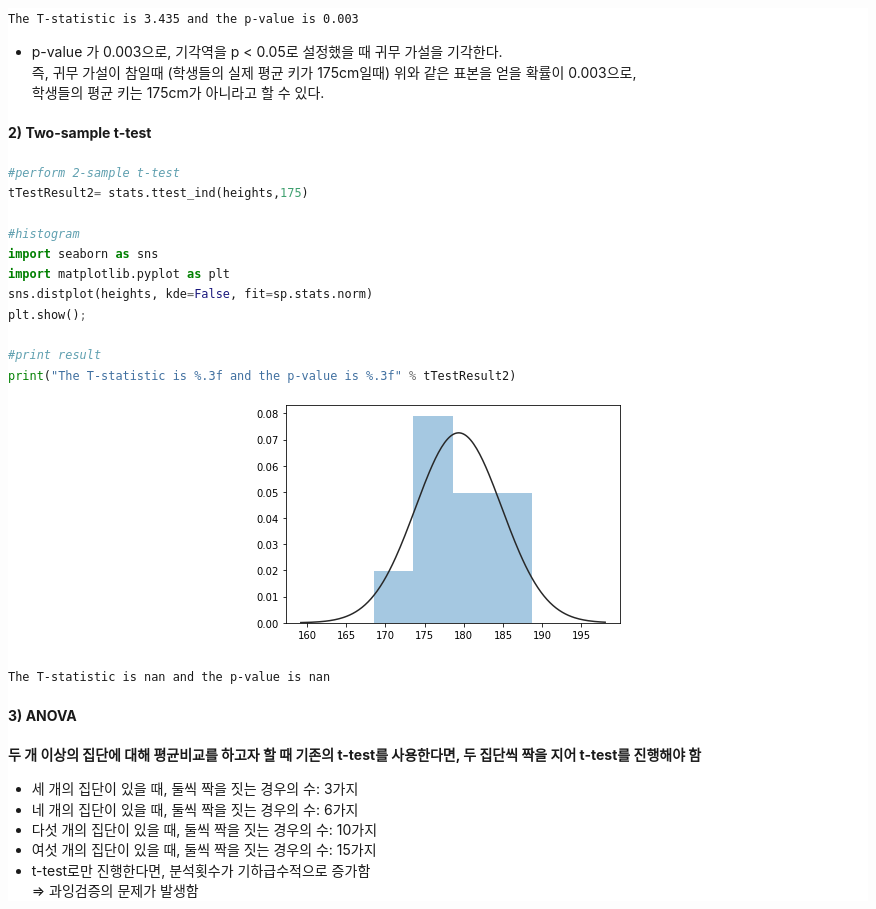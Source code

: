 

    The T-statistic is 3.435 and the p-value is 0.003
    

* p-value 가 0.003으로, 기각역을 p < 0.05로 설정했을 때 귀무 가설을 기각한다.  
    즉, 귀무 가설이 참일때 (학생들의 실제 평균 키가 175cm일때) 위와 같은 표본을 얻을 확률이 0.003으로,  
    학생들의 평균 키는 175cm가 아니라고 할 수 있다.



#### **2) Two-sample t-test**


```python
#perform 2-sample t-test
tTestResult2= stats.ttest_ind(heights,175)

#histogram
import seaborn as sns
import matplotlib.pyplot as plt
sns.distplot(heights, kde=False, fit=sp.stats.norm)
plt.show();
 
#print result
print("The T-statistic is %.3f and the p-value is %.3f" % tTestResult2)
```


    
<p align="center">
  <img src="/images/2021-01-27-AIbootcampReview2_files/2021-01-27-AIbootcampReview2_7_0.png" alt="Review2"/>
</p>  
    


    The T-statistic is nan and the p-value is nan
    

#### **3) ANOVA**

**두 개 이상의 집단에 대해 평균비교를 하고자 할 때 기존의 t-test를 사용한다면, 두 집단씩 짝을 지어 t-test를 진행해야 함**  
* 세 개의 집단이 있을 때, 둘씩 짝을 짓는 경우의 수: 3가지  
* 네 개의 집단이 있을 때, 둘씩 짝을 짓는 경우의 수: 6가지  
* 다섯 개의 집단이 있을 때, 둘씩 짝을 짓는 경우의 수: 10가지  
* 여섯 개의 집단이 있을 때, 둘씩 짝을 짓는 경우의 수: 15가지  
* t-test로만 진행한다면, 분석횟수가 기하급수적으로 증가함   
    ⇒ 과잉검증의 문제가 발생함
